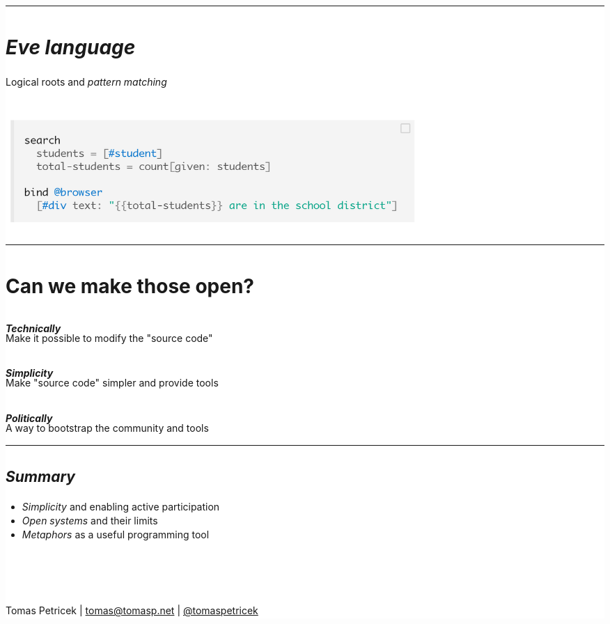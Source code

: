 ----------------------------------------------------------------------------------------------------

# _Eve language_

Logical roots and _pattern matching_

<br />

<img src="images/eve.png" style="width:70%" />

----------------------------------------------------------------------------------------------------

# Can we make those open?

<div class="nr fragment">

#### _Technically_
Make it possible to modify the "source code"

#### _Simplicity_
Make "source code" simpler and provide tools

#### _Politically_
A way to bootstrap the community and tools

</div>
<style>.nr h4 {margin-bottom:-20px; margin-top:30px; }</style>

****************************************************************************************************

## _Summary_

- _Simplicity_ and enabling active participation
- _Open systems_ and their limits
- _Metaphors_ as a useful programming tool

<br />
<br />
<br />

Tomas Petricek | [tomas@tomasp.net](mailto:tomas@tomasp.net) | [@tomaspetricek](http://twitter.com/tomaspetricek)
